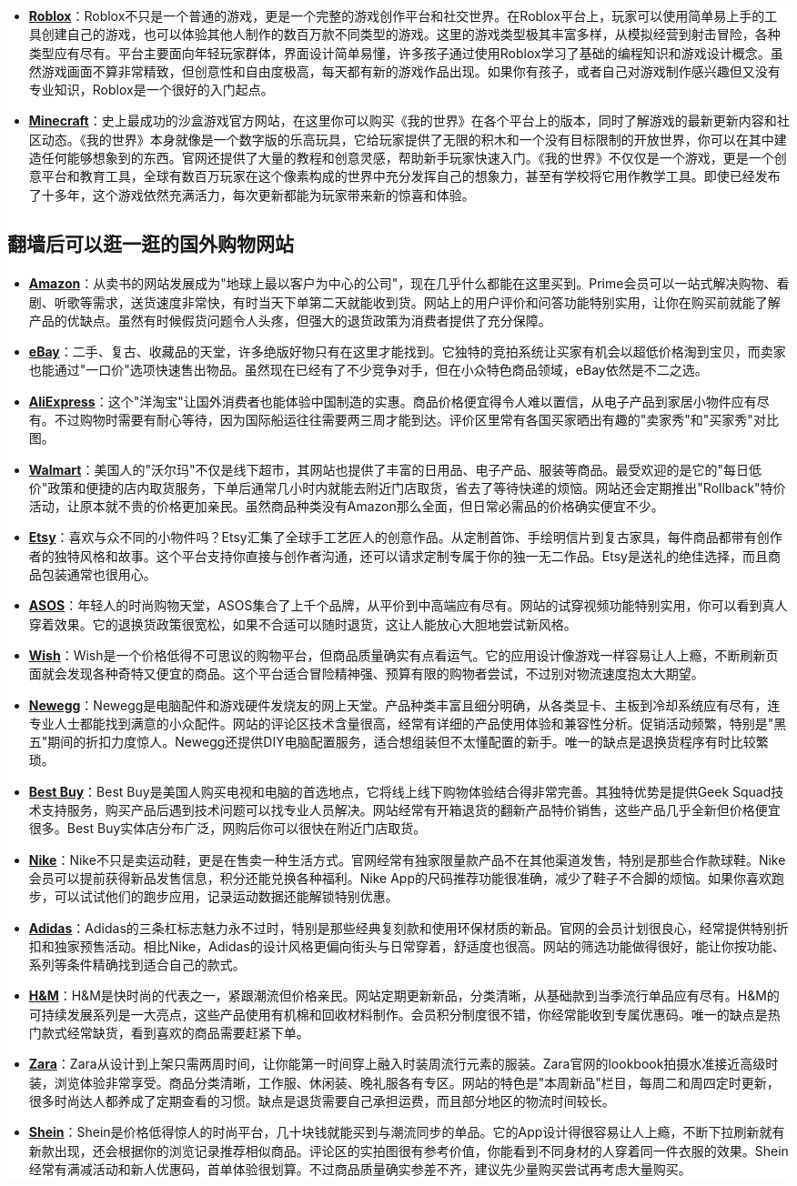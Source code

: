 * **<a href="https://roblox.com">Roblox</a>**：Roblox不只是一个普通的游戏，更是一个完整的游戏创作平台和社交世界。在Roblox平台上，玩家可以使用简单易上手的工具创建自己的游戏，也可以体验其他人制作的数百万款不同类型的游戏。这里的游戏类型极其丰富多样，从模拟经营到射击冒险，各种类型应有尽有。平台主要面向年轻玩家群体，界面设计简单易懂，许多孩子通过使用Roblox学习了基础的编程知识和游戏设计概念。虽然游戏画面不算非常精致，但创意性和自由度极高，每天都有新的游戏作品出现。如果你有孩子，或者自己对游戏制作感兴趣但又没有专业知识，Roblox是一个很好的入门起点。

* **<a href="https://minecraft.net">Minecraft</a>**：史上最成功的沙盒游戏官方网站，在这里你可以购买《我的世界》在各个平台上的版本，同时了解游戏的最新更新内容和社区动态。《我的世界》本身就像是一个数字版的乐高玩具，它给玩家提供了无限的积木和一个没有目标限制的开放世界，你可以在其中建造任何能够想象到的东西。官网还提供了大量的教程和创意灵感，帮助新手玩家快速入门。《我的世界》不仅仅是一个游戏，更是一个创意平台和教育工具，全球有数百万玩家在这个像素构成的世界中充分发挥自己的想象力，甚至有学校将它用作教学工具。即使已经发布了十多年，这个游戏依然充满活力，每次更新都能为玩家带来新的惊喜和体验。

## 翻墙后可以逛一逛的国外购物网站

* **<a href="https://amazon.com">Amazon</a>**：从卖书的网站发展成为"地球上最以客户为中心的公司"，现在几乎什么都能在这里买到。Prime会员可以一站式解决购物、看剧、听歌等需求，送货速度非常快，有时当天下单第二天就能收到货。网站上的用户评价和问答功能特别实用，让你在购买前就能了解产品的优缺点。虽然有时候假货问题令人头疼，但强大的退货政策为消费者提供了充分保障。

* **<a href="https://ebay.com">eBay</a>**：二手、复古、收藏品的天堂，许多绝版好物只有在这里才能找到。它独特的竞拍系统让买家有机会以超低价格淘到宝贝，而卖家也能通过"一口价"选项快速售出物品。虽然现在已经有了不少竞争对手，但在小众特色商品领域，eBay依然是不二之选。

* **<a href="https://aliexpress.com">AliExpress</a>**：这个"洋淘宝"让国外消费者也能体验中国制造的实惠。商品价格便宜得令人难以置信，从电子产品到家居小物件应有尽有。不过购物时需要有耐心等待，因为国际船运往往需要两三周才能到达。评价区里常有各国买家晒出有趣的"卖家秀"和"买家秀"对比图。

* **<a href="https://walmart.com">Walmart</a>**：美国人的"沃尔玛"不仅是线下超市，其网站也提供了丰富的日用品、电子产品、服装等商品。最受欢迎的是它的"每日低价"政策和便捷的店内取货服务，下单后通常几小时内就能去附近门店取货，省去了等待快递的烦恼。网站还会定期推出"Rollback"特价活动，让原本就不贵的价格更加亲民。虽然商品种类没有Amazon那么全面，但日常必需品的价格确实便宜不少。

* **<a href="https://etsy.com">Etsy</a>**：喜欢与众不同的小物件吗？Etsy汇集了全球手工艺匠人的创意作品。从定制首饰、手绘明信片到复古家具，每件商品都带有创作者的独特风格和故事。这个平台支持你直接与创作者沟通，还可以请求定制专属于你的独一无二作品。Etsy是送礼的绝佳选择，而且商品包装通常也很用心。

* **<a href="https://asos.com">ASOS</a>**：年轻人的时尚购物天堂，ASOS集合了上千个品牌，从平价到中高端应有尽有。网站的试穿视频功能特别实用，你可以看到真人穿着效果。它的退换货政策很宽松，如果不合适可以随时退货，这让人能放心大胆地尝试新风格。

* **<a href="https://wish.com">Wish</a>**：Wish是一个价格低得不可思议的购物平台，但商品质量确实有点看运气。它的应用设计像游戏一样容易让人上瘾，不断刷新页面就会发现各种奇特又便宜的商品。这个平台适合冒险精神强、预算有限的购物者尝试，不过别对物流速度抱太大期望。

* **<a href="https://newegg.com">Newegg</a>**：Newegg是电脑配件和游戏硬件发烧友的网上天堂。产品种类丰富且细分明确，从各类显卡、主板到冷却系统应有尽有，连专业人士都能找到满意的小众配件。网站的评论区技术含量很高，经常有详细的产品使用体验和兼容性分析。促销活动频繁，特别是"黑五"期间的折扣力度惊人。Newegg还提供DIY电脑配置服务，适合想组装但不太懂配置的新手。唯一的缺点是退换货程序有时比较繁琐。

* **<a href="https://bestbuy.com">Best Buy</a>**：Best Buy是美国人购买电视和电脑的首选地点，它将线上线下购物体验结合得非常完善。其独特优势是提供Geek Squad技术支持服务，购买产品后遇到技术问题可以找专业人员解决。网站经常有开箱退货的翻新产品特价销售，这些产品几乎全新但价格便宜很多。Best Buy实体店分布广泛，网购后你可以很快在附近门店取货。

* **<a href="https://nike.com">Nike</a>**：Nike不只是卖运动鞋，更是在售卖一种生活方式。官网经常有独家限量款产品不在其他渠道发售，特别是那些合作款球鞋。Nike会员可以提前获得新品发售信息，积分还能兑换各种福利。Nike App的尺码推荐功能很准确，减少了鞋子不合脚的烦恼。如果你喜欢跑步，可以试试他们的跑步应用，记录运动数据还能解锁特别优惠。

* **<a href="https://adidas.com">Adidas</a>**：Adidas的三条杠标志魅力永不过时，特别是那些经典复刻款和使用环保材质的新品。官网的会员计划很良心，经常提供特别折扣和独家预售活动。相比Nike，Adidas的设计风格更偏向街头与日常穿着，舒适度也很高。网站的筛选功能做得很好，能让你按功能、系列等条件精确找到适合自己的款式。

* **<a href="https://hm.com">H&M</a>**：H&M是快时尚的代表之一，紧跟潮流但价格亲民。网站定期更新新品，分类清晰，从基础款到当季流行单品应有尽有。H&M的可持续发展系列是一大亮点，这些产品使用有机棉和回收材料制作。会员积分制度很不错，你经常能收到专属优惠码。唯一的缺点是热门款式经常缺货，看到喜欢的商品需要赶紧下单。

* **<a href="https://zara.com">Zara</a>**：Zara从设计到上架只需两周时间，让你能第一时间穿上融入时装周流行元素的服装。Zara官网的lookbook拍摄水准接近高级时装，浏览体验非常享受。商品分类清晰，工作服、休闲装、晚礼服各有专区。网站的特色是"本周新品"栏目，每周二和周四定时更新，很多时尚达人都养成了定期查看的习惯。缺点是退货需要自己承担运费，而且部分地区的物流时间较长。

* **<a href="https://shein.com">Shein</a>**：Shein是价格低得惊人的时尚平台，几十块钱就能买到与潮流同步的单品。它的App设计得很容易让人上瘾，不断下拉刷新就有新款出现，还会根据你的浏览记录推荐相似商品。评论区的实拍图很有参考价值，你能看到不同身材的人穿着同一件衣服的效果。Shein经常有满减活动和新人优惠码，首单体验很划算。不过商品质量确实参差不齐，建议先少量购买尝试再考虑大量购买。
